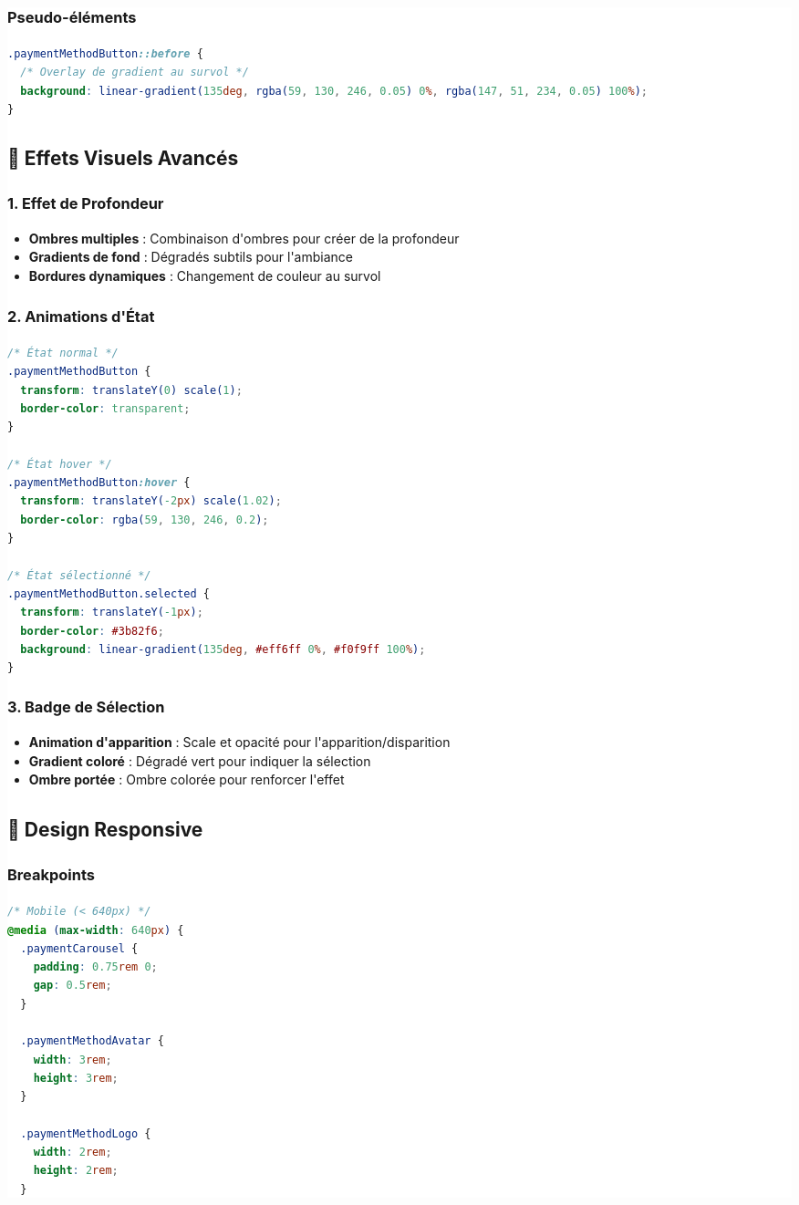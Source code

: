 ### Pseudo-éléments
```css
.paymentMethodButton::before {
  /* Overlay de gradient au survol */
  background: linear-gradient(135deg, rgba(59, 130, 246, 0.05) 0%, rgba(147, 51, 234, 0.05) 100%);
}
```

## 🎪 Effets Visuels Avancés

### 1. Effet de Profondeur
- **Ombres multiples** : Combinaison d'ombres pour créer de la profondeur
- **Gradients de fond** : Dégradés subtils pour l'ambiance
- **Bordures dynamiques** : Changement de couleur au survol

### 2. Animations d'État
```css
/* État normal */
.paymentMethodButton {
  transform: translateY(0) scale(1);
  border-color: transparent;
}

/* État hover */
.paymentMethodButton:hover {
  transform: translateY(-2px) scale(1.02);
  border-color: rgba(59, 130, 246, 0.2);
}

/* État sélectionné */
.paymentMethodButton.selected {
  transform: translateY(-1px);
  border-color: #3b82f6;
  background: linear-gradient(135deg, #eff6ff 0%, #f0f9ff 100%);
}
```

### 3. Badge de Sélection
- **Animation d'apparition** : Scale et opacité pour l'apparition/disparition
- **Gradient coloré** : Dégradé vert pour indiquer la sélection
- **Ombre portée** : Ombre colorée pour renforcer l'effet

## 📱 Design Responsive

### Breakpoints
```css
/* Mobile (< 640px) */
@media (max-width: 640px) {
  .paymentCarousel {
    padding: 0.75rem 0;
    gap: 0.5rem;
  }
  
  .paymentMethodAvatar {
    width: 3rem;
    height: 3rem;
  }
  
  .paymentMethodLogo {
    width: 2rem;
    height: 2rem;
  }
```